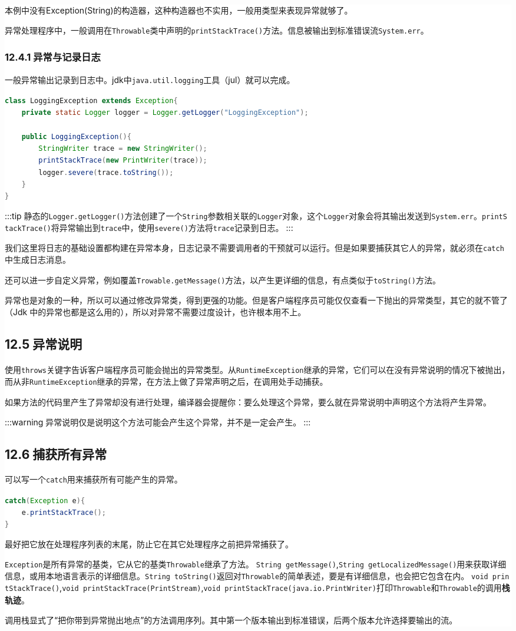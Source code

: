 本例中没有Exception\(String\)的构造器，这种构造器也不实用，一般用类型来表现异常就够了。

异常处理程序中，一般调用在`Throwable`类中声明的`printStackTrace()`方法。信息被输出到标准错误流`System.err`。

### 12.4.1 异常与记录日志

一般异常输出记录到日志中。jdk中`java.util.logging`工具（jul）就可以完成。

```java
class LoggingException extends Exception{
    private static Logger logger = Logger.getLogger("LoggingException");

    public LoggingException(){
        StringWriter trace = new StringWriter();
        printStackTrace(new PrintWriter(trace));
        logger.severe(trace.toString());
    }
}
```

:::tip 静态的`Logger.getLogger()`方法创建了一个`String`参数相关联的`Logger`对象，这个`Logger`对象会将其输出发送到`System.err`。`printStackTrace()`将异常输出到`trace`中，使用`severe()`方法将`trace`记录到日志。 :::

我们这里将日志的基础设置都构建在异常本身，日志记录不需要调用者的干预就可以运行。但是如果要捕获其它人的异常，就必须在`catch`中生成日志消息。

还可以进一步自定义异常，例如覆盖`Trowable.getMessage()`方法，以产生更详细的信息，有点类似于`toString()`方法。

异常也是对象的一种，所以可以通过修改异常类，得到更强的功能。但是客户端程序员可能仅仅查看一下抛出的异常类型，其它的就不管了（Jdk 中的异常也都是这么用的），所以对异常不需要过度设计，也许根本用不上。

## 12.5 异常说明

使用`throws`关键字告诉客户端程序员可能会抛出的异常类型。从`RuntimeException`继承的异常，它们可以在没有异常说明的情况下被抛出，而从非`RuntimeException`继承的异常，在方法上做了异常声明之后，在调用处手动捕获。

如果方法的代码里产生了异常却没有进行处理，编译器会提醒你：要么处理这个异常，要么就在异常说明中声明这个方法将产生异常。

:::warning 异常说明仅是说明这个方法可能会产生这个异常，并不是一定会产生。 :::

## 12.6 捕获所有异常

可以写一个`catch`用来捕获所有可能产生的异常。

```java
catch(Exception e){
    e.printStackTrace();
}
```

最好把它放在处理程序列表的末尾，防止它在其它处理程序之前把异常捕获了。

`Exception`是所有异常的基类，它从它的基类`Throwable`继承了方法。 `String getMessage()`,`String getLocalizedMessage()`用来获取详细信息，或用本地语言表示的详细信息。`String toString()`返回对`Throwable`的简单表述，要是有详细信息，也会把它包含在内。 `void printStackTrace()`,`void printStackTrace(PrintStream)`,`void printStackTrace(java.io.PrintWriter)`打印`Throwable`和`Throwable`的调用**栈轨迹**。

调用栈显式了“把你带到异常抛出地点”的方法调用序列。其中第一个版本输出到标准错误，后两个版本允许选择要输出的流。
